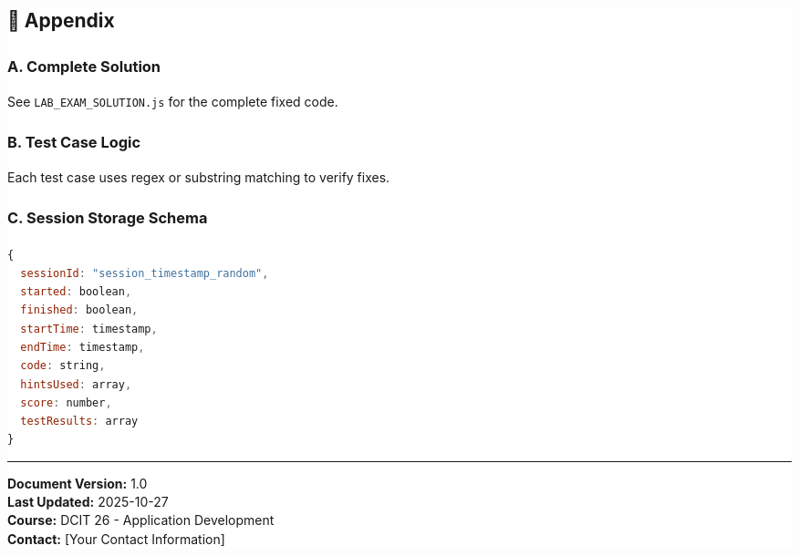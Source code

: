 
## 📖 Appendix

### A. Complete Solution
See `LAB_EXAM_SOLUTION.js` for the complete fixed code.

### B. Test Case Logic
Each test case uses regex or substring matching to verify fixes.

### C. Session Storage Schema
```javascript
{
  sessionId: "session_timestamp_random",
  started: boolean,
  finished: boolean,
  startTime: timestamp,
  endTime: timestamp,
  code: string,
  hintsUsed: array,
  score: number,
  testResults: array
}
```

---

**Document Version:** 1.0  
**Last Updated:** 2025-10-27  
**Course:** DCIT 26 - Application Development  
**Contact:** [Your Contact Information]
